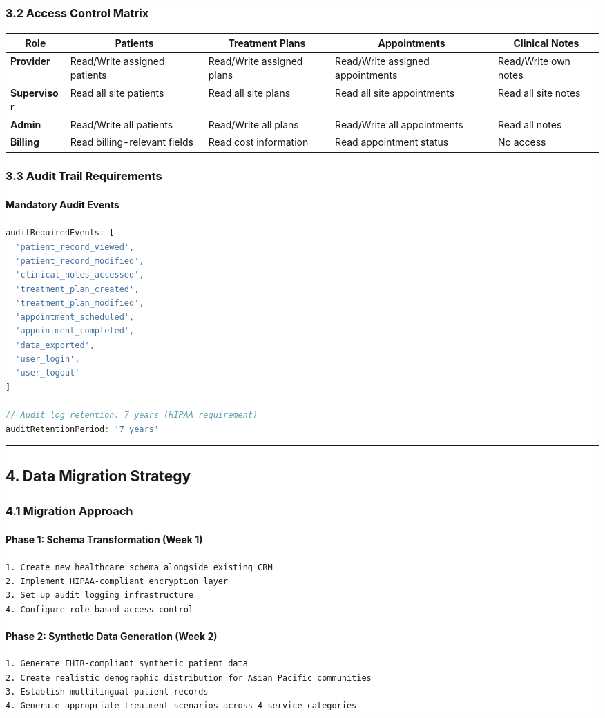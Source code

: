 ### 3.2 Access Control Matrix

| **Role** | **Patients** | **Treatment Plans** | **Appointments** | **Clinical Notes** |
|----------|--------------|-------------------|------------------|-------------------|
| **Provider** | Read/Write assigned patients | Read/Write assigned plans | Read/Write assigned appointments | Read/Write own notes |
| **Supervisor** | Read all site patients | Read all site plans | Read all site appointments | Read all site notes |
| **Admin** | Read/Write all patients | Read/Write all plans | Read/Write all appointments | Read all notes |
| **Billing** | Read billing-relevant fields | Read cost information | Read appointment status | No access |

### 3.3 Audit Trail Requirements

#### Mandatory Audit Events
```typescript
auditRequiredEvents: [
  'patient_record_viewed',
  'patient_record_modified',
  'clinical_notes_accessed',
  'treatment_plan_created',
  'treatment_plan_modified',
  'appointment_scheduled',
  'appointment_completed',
  'data_exported',
  'user_login',
  'user_logout'
]

// Audit log retention: 7 years (HIPAA requirement)
auditRetentionPeriod: '7 years'
```

---

## 4. Data Migration Strategy

### 4.1 Migration Approach

#### Phase 1: Schema Transformation (Week 1)
```bash
1. Create new healthcare schema alongside existing CRM
2. Implement HIPAA-compliant encryption layer
3. Set up audit logging infrastructure
4. Configure role-based access control
```

#### Phase 2: Synthetic Data Generation (Week 2)
```bash
1. Generate FHIR-compliant synthetic patient data
2. Create realistic demographic distribution for Asian Pacific communities
3. Establish multilingual patient records
4. Generate appropriate treatment scenarios across 4 service categories
```
